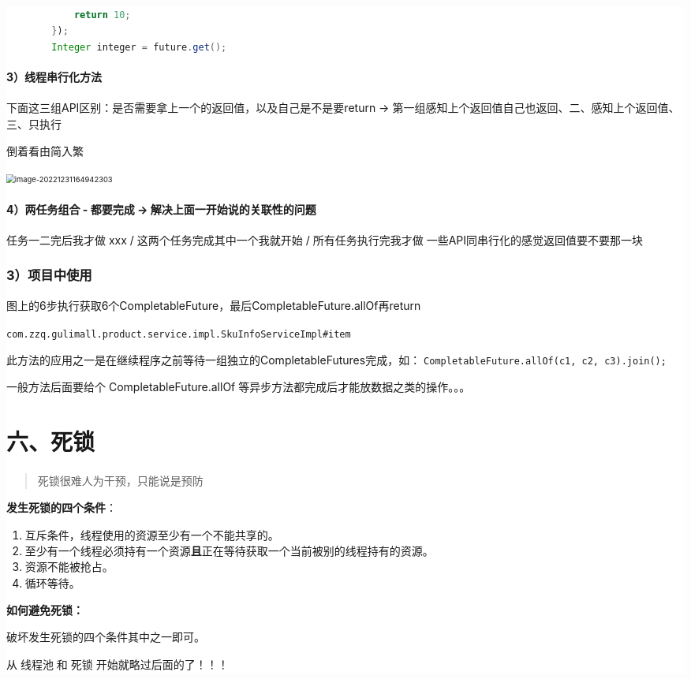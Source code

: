 ```java
            return 10;
        });
        Integer integer = future.get();
```

#### 3）线程串行化方法

下面这三组API区别：是否需要拿上一个的返回值，以及自己是不是要return  -> 第一组感知上个返回值自己也返回、二、感知上个返回值、三、只执行

倒着看由简入繁

<img src="http://image.zzq8.cn/img/202212311649553.png" alt="image-20221231164942303" style="zoom: 67%;" />



#### 4）两任务组合 - 都要完成  -> 解决上面一开始说的关联性的问题

任务一二完后我才做 xxx / 这两个任务完成其中一个我就开始 / 所有任务执行完我才做    一些API同串行化的感觉返回值要不要那一块





### 3）项目中使用

图上的6步执行获取6个CompletableFuture，最后CompletableFuture.allOf再return

`com.zzq.gulimall.product.service.impl.SkuInfoServiceImpl#item`



此方法的应用之一是在继续程序之前等待一组独立的CompletableFutures完成，如： `CompletableFuture.allOf(c1, c2, c3).join();`

一般方法后面要给个 CompletableFuture.allOf 等异步方法都完成后才能放数据之类的操作。。。









# 六、死锁

> 死锁很难人为干预，只能说是预防

**发生死锁的四个条件**：

1. 互斥条件，线程使用的资源至少有一个不能共享的。
2. 至少有一个线程必须持有一个资源**且**正在等待获取一个当前被别的线程持有的资源。
3. 资源不能被抢占。
4. 循环等待。

**如何避免死锁：**

破坏发生死锁的四个条件其中之一即可。





从 线程池 和 死锁 开始就略过后面的了！！！
